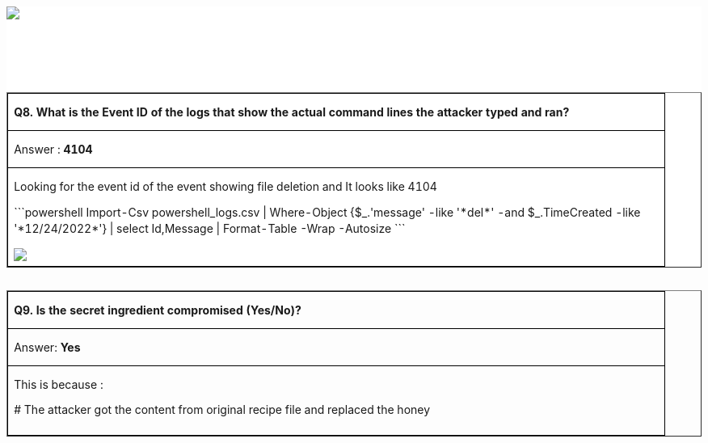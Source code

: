   </p>
  <img border=0 src="../../images/blog_images/image067.png">
  </td>
 </tr>
</table>

<p class=MsoNormal><span style='font-family:"Cambria",serif'>&nbsp;</span></p>

<p class=MsoNormal><span style='font-family:"Cambria",serif'>&nbsp;</span></p>

<table class=MsoTableGrid border=1 cellspacing=0 cellpadding=0 width=804>
 <tr>
  <td width=798 valign=top style='width:598.5pt;border:solid windowtext 1.0pt;
  padding:0in 5.4pt 0in 5.4pt'>
  <p class=MyNormalStyle style=' margin-xxxbottom:0in;line-height:normal'><b>Q8. What
  is the Event ID of the logs that show the actual command lines the attacker
  typed and ran?</b></p>
  </td>
 </tr>
 <tr>
  <td width=798 valign=top style='width:598.5pt;border:solid windowtext 1.0pt;
  border-top:none;padding:0in 5.4pt 0in 5.4pt'>
  <p class=MyNormalStyle style=' margin-xxxbottom:0in;line-height:normal'>Answer : <b>4104</b></p>
  </td>
 </tr>
 <tr>
  <td width=798 valign=top style='width:598.5pt;border:solid windowtext 1.0pt;
  border-top:none;padding:0in 5.4pt 0in 5.4pt'>
  <p class=MyNormalStyle style=' margin-xxxbottom:0in;line-height:normal'>Looking for
  the event id of the event showing file deletion and It looks like 4104</p>
  <p class=MyCodeStyle>
  ```powershell
  Import-Csv powershell_logs.csv | Where-Object
  {$_.'message' -like '*del*' -and $_.TimeCreated -like '*12/24/2022*'} |
  select Id,Message | Format-Table -Wrap -Autosize
  ```
  </p>
  <img border=0 src="../../images/blog_images/image068.png">
  </td>
 </tr>
</table>

<table class=MsoTableGrid border=1 cellspacing=0 cellpadding=0 align=left
 width=804 
  margin-xxxleftxxx:6.75pt;  margin-xxxleftyyy:6.75pt'>
 <tr style='height:12.15pt'>
  <td width=798 valign=top style='width:598.25pt;border:solid windowtext 1.0pt;
  padding:0in 5.4pt 0in 5.4pt;height:12.15pt'>
  <p class=MyNormalStyle style=' margin-xxxbottom:0in;line-height:normal'><b>Q9. Is the
  secret ingredient compromised (Yes/No)?</b></p>
  </td>
 </tr>
 <tr style='height:11.5pt'>
  <td width=798 valign=top style='width:598.25pt;border:solid windowtext 1.0pt;
  border-top:none;padding:0in 5.4pt 0in 5.4pt;height:11.5pt'>
  <p class=MyNormalStyle style=' margin-xxxbottom:0in;line-height:normal'>Answer: <b>Yes</b></p>
  </td>
 </tr>
 <tr style='height:64.25pt'>
  <td width=798 valign=top style='width:598.25pt;border:solid windowtext 1.0pt;
  border-top:none;padding:0in 5.4pt 0in 5.4pt;height:64.25pt'>
  <p class=MyNormalStyle style=' margin-xxxbottom:0in;line-height:normal'>This is
  because :</p>
  <p class=MyNormalStyle style=' margin-xxxbottom:0in;line-height:normal'># The
  attacker got the content from original recipe file and replaced the honey